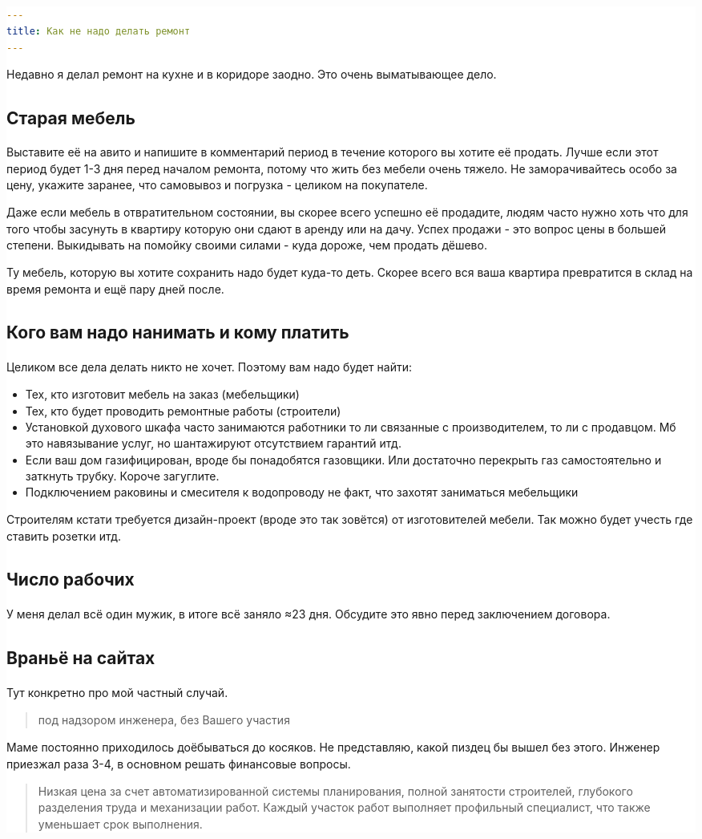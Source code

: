 ```yaml
---
title: Как не надо делать ремонт
---
```


Недавно я делал ремонт на кухне и в коридоре заодно. Это очень выматывающее дело.

## Старая мебель

Выставите её на авито и напишите в комментарий период в течение которого вы хотите её продать. Лучше если этот период будет 1-3 дня перед началом ремонта, потому что жить без мебели очень тяжело. Не заморачивайтесь особо за цену, укажите заранее, что самовывоз и погрузка - целиком на покупателе.

Даже если мебель в отвратительном состоянии, вы скорее всего успешно её продадите, людям часто нужно хоть что для того чтобы засунуть в квартиру которую они сдают в аренду или на дачу. Успех продажи - это вопрос цены в большей степени. Выкидывать на помойку своими силами - куда дороже, чем продать дёшево.

Ту мебель, которую вы хотите сохранить надо будет куда-то деть. Скорее всего вся ваша квартира превратится в склад на время ремонта и ещё пару дней после.

## Кого вам надо нанимать и кому платить

Целиком все дела делать никто не хочет. Поэтому вам надо будет найти:

- Тех, кто изготовит мебель на заказ (мебельщики)
- Тех, кто будет проводить ремонтные работы (строители)
- Установкой духового шкафа часто занимаются работники то ли связанные с производителем, то ли с продавцом. Мб это навязывание услуг, но шантажируют отсутствием гарантий итд.
- Если ваш дом газифицирован, вроде бы понадобятся газовщики. Или достаточно перекрыть газ самостоятельно и заткнуть трубку. Короче загуглите.
- Подключением раковины и смесителя к водопроводу не факт, что захотят заниматься мебельщики

Строителям кстати требуется дизайн-проект (вроде это так зовётся) от изготовителей мебели. Так можно будет учесть где ставить розетки итд.

## Число рабочих

У меня делал всё один мужик, в итоге всё заняло ≈23 дня. Обсудите это явно перед заключением договора.

## Враньё на сайтах

Тут конкретно про мой частный случай.

> под надзором инженера, без Вашего участия

Маме постоянно приходилось доёбываться до косяков. Не представляю, какой пиздец бы вышел без этого. Инженер приезжал раза 3-4, в основном решать финансовые вопросы.

> Низкая цена за счет автоматизированной системы планирования, полной занятости строителей, глубокого разделения труда и механизации работ.
> Каждый участок работ выполняет профильный специалист, что также уменьшает срок выполнения.
